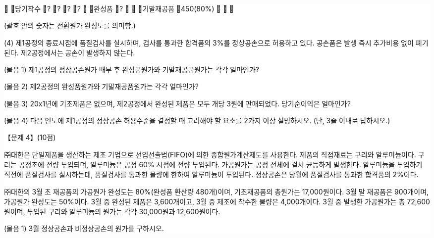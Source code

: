 
당기착수
?
?
?
?

완성품
?


기말재공품
450(80%)




(괄호 안의 숫자는 전환원가 완성도를 의미함.)

(4) 제1공정의 종료시점에 품질검사를 실시하며, 검사를 통과한 합격품의 3%를 정상공손으로 허용하고 있다. 공손품은 발생 즉시 추가비용 없이 폐기된다. 제2공정에서는 공손이 발생하지 않는다.

(물음 1) 제1공정의 정상공손원가 배부 후 완성품원가와 기말재공품원가는 각각 얼마인가?






(물음 2) 제2공정의 완성품원가와 기말재공품원가는 각각 얼마인가?






(물음 3) 20x1년에 기초제품은 없으며, 제2공정에서 완성된 제품은 모두 개당 3원에 판매되었다. 당기순이익은 얼마인가?






(물음 4) 다음 연도에 제1공정의 정상공손 허용수준을 결정할 때 고려해야 할 요소를 2가지 이상 설명하시오. (단, 3줄 이내로 답하시오.)











【문제 4】(10점)

㈜대한은 단일제품을 생산하는 제조 기업으로 선입선출법(FIFO)에 의한 종합원가계산제도를 사용한다. 
제품의 직접재료는 구리와 알루미늄이다. 구리는 공정초에 전량 투입되며, 알루미늄은 공정 60% 시점에 전량 투입된다. 가공원가는 공정 전체에 걸쳐 균등하게 발생한다. 알루미늄을 투입하기 직전에 품질검사를 실시하는데, 품질검사를 통과한 물량에 한하여 알루미늄이 투입된다. 정상공손은 당월에 품질검사를 통과한 합격품의 2%이다.
 
㈜대한의 3월 초 재공품의 가공원가 완성도는 80%(완성품 환산량 480개)이며, 기초재공품의 총원가는 17,000원이다. 3월 말 재공품은 900개이며, 가공원가 완성도는 50%이다. 3월 중 완성된 제품은 3,600개이고, 3월 중 제조에 착수한 물량은 4,000개이다. 3월 중 발생한 가공원가는 총 72,600원이며, 투입된 구리와 알루미늄의 원가는 각각 30,000원과 12,600원이다. 



(물음 1) 3월 정상공손과 비정상공손의 원가를 구하시오.
